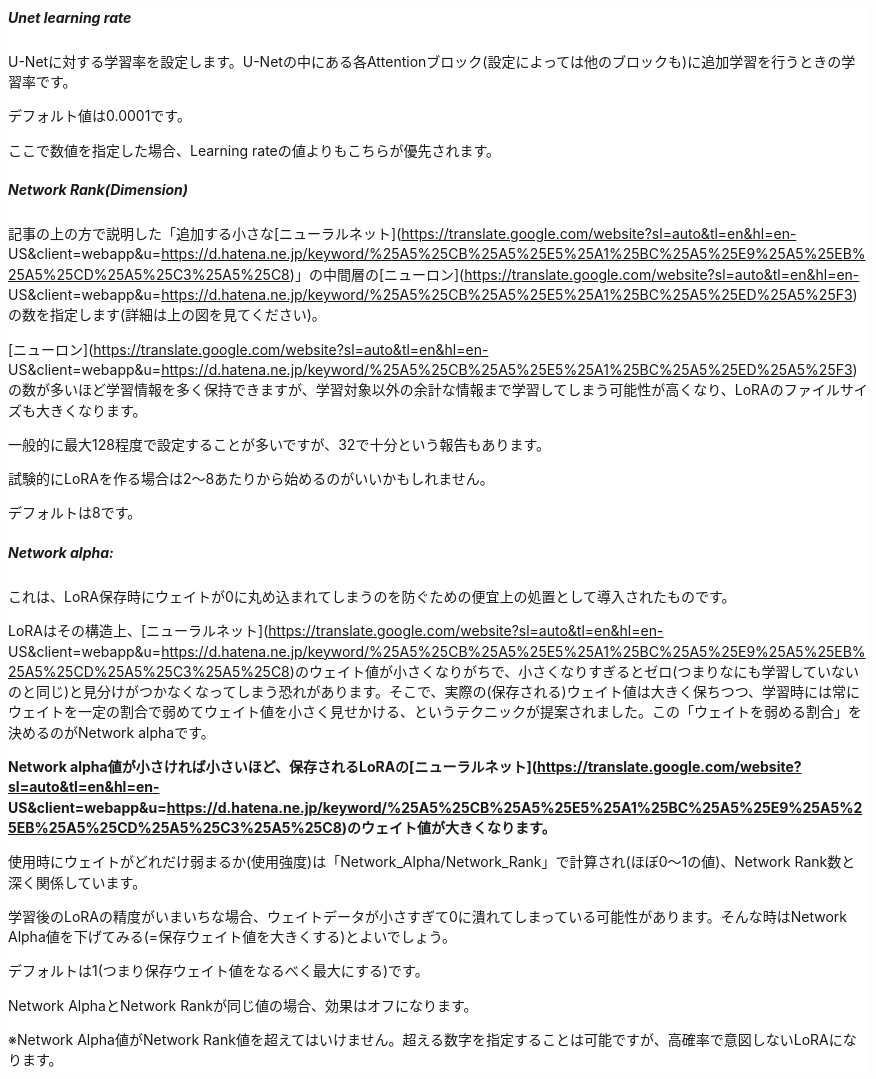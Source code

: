 

##### Unet learning rate

U-Netに対する学習率を設定します。U-Netの中にある各Attentionブロック(設定によっては他のブロックも)に追加学習を行うときの学習率です。

デフォルト値は0.0001です。

ここで数値を指定した場合、Learning rateの値よりもこちらが優先されます。



##### Network Rank(Dimension)

記事の上の方で説明した「追加する小さな[ニューラルネット](https://translate.google.com/website?sl=auto&tl=en&hl=en-
US&client=webapp&u=https://d.hatena.ne.jp/keyword/%25A5%25CB%25A5%25E5%25A1%25BC%25A5%25E9%25A5%25EB%25A5%25CD%25A5%25C3%25A5%25C8)」の中間層の[ニューロン](https://translate.google.com/website?sl=auto&tl=en&hl=en-
US&client=webapp&u=https://d.hatena.ne.jp/keyword/%25A5%25CB%25A5%25E5%25A1%25BC%25A5%25ED%25A5%25F3)の数を指定します(詳細は上の図を見てください)。

[ニューロン](https://translate.google.com/website?sl=auto&tl=en&hl=en-
US&client=webapp&u=https://d.hatena.ne.jp/keyword/%25A5%25CB%25A5%25E5%25A1%25BC%25A5%25ED%25A5%25F3)の数が多いほど学習情報を多く保持できますが、学習対象以外の余計な情報まで学習してしまう可能性が高くなり、LoRAのファイルサイズも大きくなります。

一般的に最大128程度で設定することが多いですが、32で十分という報告もあります。

試験的にLoRAを作る場合は2～8あたりから始めるのがいいかもしれません。

デフォルトは8です。



##### Network alpha:

これは、LoRA保存時にウェイトが0に丸め込まれてしまうのを防ぐための便宜上の処置として導入されたものです。

LoRAはその構造上、[ニューラルネット](https://translate.google.com/website?sl=auto&tl=en&hl=en-
US&client=webapp&u=https://d.hatena.ne.jp/keyword/%25A5%25CB%25A5%25E5%25A1%25BC%25A5%25E9%25A5%25EB%25A5%25CD%25A5%25C3%25A5%25C8)のウェイト値が小さくなりがちで、小さくなりすぎるとゼロ(つまりなにも学習していないのと同じ)と見分けがつかなくなってしまう恐れがあります。そこで、実際の(保存される)ウェイト値は大きく保ちつつ、学習時には常にウェイトを一定の割合で弱めてウェイト値を小さく見せかける、というテクニックが提案されました。この「ウェイトを弱める割合」を決めるのがNetwork
alphaです。

**Network
alpha値が小さければ小さいほど、保存されるLoRAの[ニューラルネット](https://translate.google.com/website?sl=auto&tl=en&hl=en-
US&client=webapp&u=https://d.hatena.ne.jp/keyword/%25A5%25CB%25A5%25E5%25A1%25BC%25A5%25E9%25A5%25EB%25A5%25CD%25A5%25C3%25A5%25C8)のウェイト値が大きくなります。**



使用時にウェイトがどれだけ弱まるか(使用強度)は「Network_Alpha/Network_Rank」で計算され(ほぼ0～1の値)、Network
Rank数と深く関係しています。

学習後のLoRAの精度がいまいちな場合、ウェイトデータが小さすぎて0に潰れてしまっている可能性があります。そんな時はNetwork
Alpha値を下げてみる(=保存ウェイト値を大きくする)とよいでしょう。

デフォルトは1(つまり保存ウェイト値をなるべく最大にする)です。

Network AlphaとNetwork Rankが同じ値の場合、効果はオフになります。

※Network Alpha値がNetwork Rank値を超えてはいけません。超える数字を指定することは可能ですが、高確率で意図しないLoRAになります。
